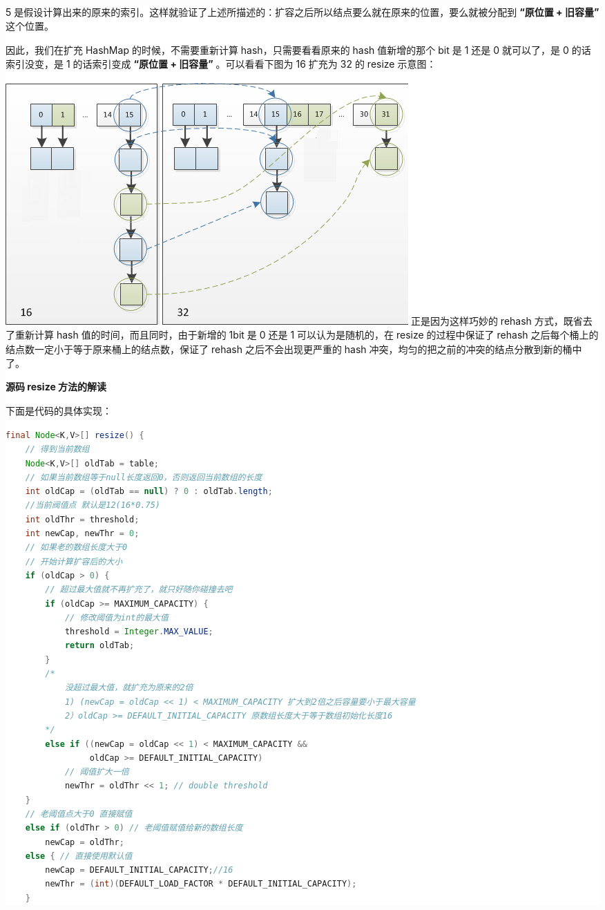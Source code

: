 5 是假设计算出来的原来的索引。这样就验证了上述所描述的：扩容之后所以结点要么就在原来的位置，要么就被分配到 **“原位置 + 旧容量”** 这个位置。

因此，我们在扩充 HashMap 的时候，不需要重新计算 hash，只需要看看原来的 hash 值新增的那个 bit 是 1 还是 0 就可以了，是 0 的话索引没变，是 1 的话索引变成 **“原位置 + 旧容量”** 。可以看看下图为 16 扩充为 32 的 resize 示意图： 

![扩容](..\images\20200628220517981.png)
正是因为这样巧妙的 rehash 方式，既省去了重新计算 hash 值的时间，而且同时，由于新增的 1bit 是 0 还是 1 可以认为是随机的，在 resize 的过程中保证了 rehash 之后每个桶上的结点数一定小于等于原来桶上的结点数，保证了 rehash 之后不会出现更严重的 hash 冲突，均匀的把之前的冲突的结点分散到新的桶中了。

**源码 resize 方法的解读**

下面是代码的具体实现：

```java
final Node<K,V>[] resize() {
    // 得到当前数组
    Node<K,V>[] oldTab = table;
    // 如果当前数组等于null长度返回0，否则返回当前数组的长度
    int oldCap = (oldTab == null) ? 0 : oldTab.length;
    //当前阀值点 默认是12(16*0.75)
    int oldThr = threshold;
    int newCap, newThr = 0;
    // 如果老的数组长度大于0
    // 开始计算扩容后的大小
    if (oldCap > 0) {
        // 超过最大值就不再扩充了，就只好随你碰撞去吧
        if (oldCap >= MAXIMUM_CAPACITY) {
            // 修改阈值为int的最大值
            threshold = Integer.MAX_VALUE;
            return oldTab;
        }
        /*
        	没超过最大值，就扩充为原来的2倍
        	1) (newCap = oldCap << 1) < MAXIMUM_CAPACITY 扩大到2倍之后容量要小于最大容量
        	2）oldCap >= DEFAULT_INITIAL_CAPACITY 原数组长度大于等于数组初始化长度16
        */
        else if ((newCap = oldCap << 1) < MAXIMUM_CAPACITY &&
                 oldCap >= DEFAULT_INITIAL_CAPACITY)
            // 阈值扩大一倍
            newThr = oldThr << 1; // double threshold
    }
    // 老阈值点大于0 直接赋值
    else if (oldThr > 0) // 老阈值赋值给新的数组长度
        newCap = oldThr;
    else { // 直接使用默认值
        newCap = DEFAULT_INITIAL_CAPACITY;//16
        newThr = (int)(DEFAULT_LOAD_FACTOR * DEFAULT_INITIAL_CAPACITY);
    }
```